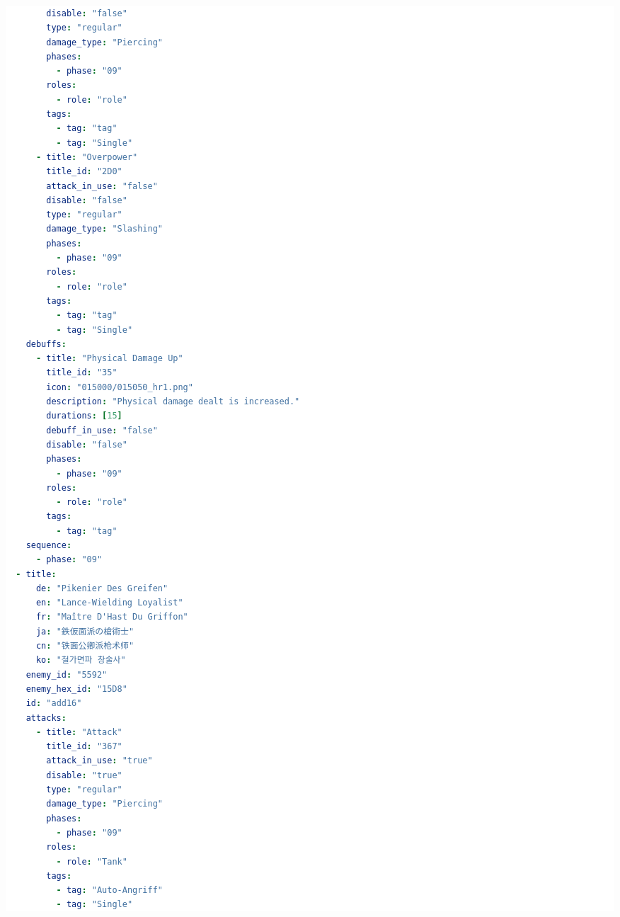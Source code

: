 ```yaml
        disable: "false"
        type: "regular"
        damage_type: "Piercing"
        phases:
          - phase: "09"
        roles:
          - role: "role"
        tags:
          - tag: "tag"
          - tag: "Single"
      - title: "Overpower"
        title_id: "2D0"
        attack_in_use: "false"
        disable: "false"
        type: "regular"
        damage_type: "Slashing"
        phases:
          - phase: "09"
        roles:
          - role: "role"
        tags:
          - tag: "tag"
          - tag: "Single"
    debuffs:
      - title: "Physical Damage Up"
        title_id: "35"
        icon: "015000/015050_hr1.png"
        description: "Physical damage dealt is increased."
        durations: [15]
        debuff_in_use: "false"
        disable: "false"
        phases:
          - phase: "09"
        roles:
          - role: "role"
        tags:
          - tag: "tag"
    sequence:
      - phase: "09"
  - title:
      de: "Pikenier Des Greifen"
      en: "Lance-Wielding Loyalist"
      fr: "Maître D'Hast Du Griffon"
      ja: "鉄仮面派の槍術士"
      cn: "铁面公卿派枪术师"
      ko: "철가면파 창술사"
    enemy_id: "5592"
    enemy_hex_id: "15D8"
    id: "add16"
    attacks:
      - title: "Attack"
        title_id: "367"
        attack_in_use: "true"
        disable: "true"
        type: "regular"
        damage_type: "Piercing"
        phases:
          - phase: "09"
        roles:
          - role: "Tank"
        tags:
          - tag: "Auto-Angriff"
          - tag: "Single"
```